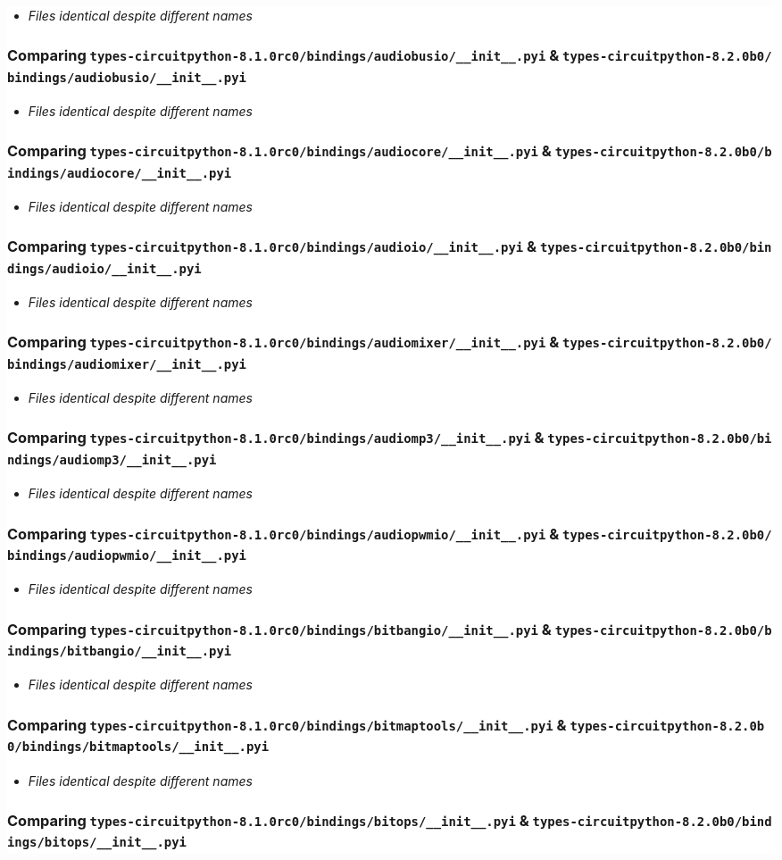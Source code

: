  * *Files identical despite different names*

### Comparing `types-circuitpython-8.1.0rc0/bindings/audiobusio/__init__.pyi` & `types-circuitpython-8.2.0b0/bindings/audiobusio/__init__.pyi`

 * *Files identical despite different names*

### Comparing `types-circuitpython-8.1.0rc0/bindings/audiocore/__init__.pyi` & `types-circuitpython-8.2.0b0/bindings/audiocore/__init__.pyi`

 * *Files identical despite different names*

### Comparing `types-circuitpython-8.1.0rc0/bindings/audioio/__init__.pyi` & `types-circuitpython-8.2.0b0/bindings/audioio/__init__.pyi`

 * *Files identical despite different names*

### Comparing `types-circuitpython-8.1.0rc0/bindings/audiomixer/__init__.pyi` & `types-circuitpython-8.2.0b0/bindings/audiomixer/__init__.pyi`

 * *Files identical despite different names*

### Comparing `types-circuitpython-8.1.0rc0/bindings/audiomp3/__init__.pyi` & `types-circuitpython-8.2.0b0/bindings/audiomp3/__init__.pyi`

 * *Files identical despite different names*

### Comparing `types-circuitpython-8.1.0rc0/bindings/audiopwmio/__init__.pyi` & `types-circuitpython-8.2.0b0/bindings/audiopwmio/__init__.pyi`

 * *Files identical despite different names*

### Comparing `types-circuitpython-8.1.0rc0/bindings/bitbangio/__init__.pyi` & `types-circuitpython-8.2.0b0/bindings/bitbangio/__init__.pyi`

 * *Files identical despite different names*

### Comparing `types-circuitpython-8.1.0rc0/bindings/bitmaptools/__init__.pyi` & `types-circuitpython-8.2.0b0/bindings/bitmaptools/__init__.pyi`

 * *Files identical despite different names*

### Comparing `types-circuitpython-8.1.0rc0/bindings/bitops/__init__.pyi` & `types-circuitpython-8.2.0b0/bindings/bitops/__init__.pyi`
